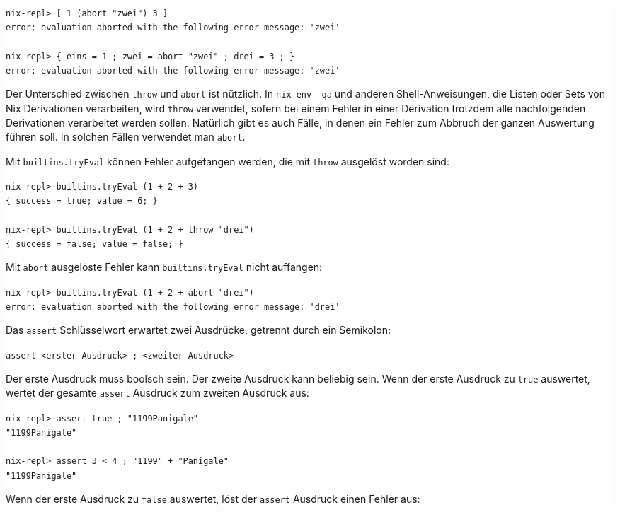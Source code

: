 ```
nix-repl> [ 1 (abort "zwei") 3 ]
error: evaluation aborted with the following error message: 'zwei'

nix-repl> { eins = 1 ; zwei = abort "zwei" ; drei = 3 ; }
error: evaluation aborted with the following error message: 'zwei'
```

Der Unterschied zwischen `throw` und `abort` ist nützlich.
In `nix-env -qa` und anderen Shell-Anweisungen, die Listen oder Sets
von Nix Derivationen verarbeiten, wird `throw` verwendet, sofern
bei einem Fehler in einer Derivation trotzdem alle nachfolgenden
Derivationen verarbeitet werden sollen.  Natürlich gibt es auch
Fälle, in denen ein Fehler zum Abbruch der ganzen Auswertung
führen soll.  In solchen Fällen verwendet man `abort`.

Mit `builtins.tryEval` können Fehler aufgefangen werden, die mit
`throw` ausgelöst worden sind:

```
nix-repl> builtins.tryEval (1 + 2 + 3)
{ success = true; value = 6; }

nix-repl> builtins.tryEval (1 + 2 + throw "drei")
{ success = false; value = false; }
```


Mit `abort` ausgelöste Fehler kann `builtins.tryEval` nicht
auffangen:

```
nix-repl> builtins.tryEval (1 + 2 + abort "drei")
error: evaluation aborted with the following error message: 'drei'
```

Das `assert` Schlüsselwort erwartet zwei Ausdrücke, getrennt
durch ein Semikolon:

```
assert <erster Ausdruck> ; <zweiter Ausdruck>
```

Der erste Ausdruck muss boolsch sein.  Der zweite Ausdruck kann
beliebig sein.  Wenn der erste Ausdruck zu `true` auswertet, wertet
der gesamte `assert` Ausdruck zum zweiten Ausdruck aus:

```
nix-repl> assert true ; "1199Panigale"
"1199Panigale"

nix-repl> assert 3 < 4 ; "1199" + "Panigale"
"1199Panigale"
```

Wenn der erste Ausdruck zu `false` auswertet, löst der `assert`
Ausdruck einen Fehler aus:
